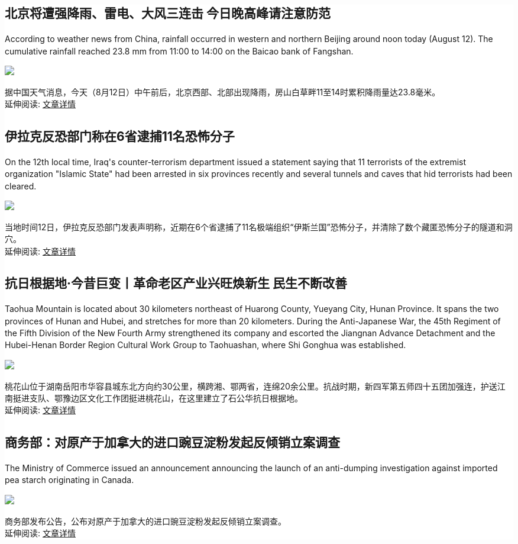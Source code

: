 <qrcode title="辉煌60载 魅力新西藏丨“组团式”医疗援藏十年：雪域高原医疗卫生面貌持续改善" image="https://p4.img.cctvpic.com/photoworkspace/2025/08/12/2025081214514956611.jpg" />   

## 北京将遭强降雨、雷电、大风三连击 今日晚高峰请注意防范   
According to weather news from China, rainfall occurred in western and northern Beijing around noon today (August 12). The cumulative rainfall reached 23.8 mm from 11:00 to 14:00 on the Baicao bank of Fangshan.   

<img src="https://p3.img.cctvpic.com/photoworkspace/2025/08/12/2025081215211680190.jpg" />   

据中国天气消息，今天（8月12日）中午前后，北京西部、北部出现降雨，房山白草畔11至14时累积降雨量达23.8毫米。   
延伸阅读: [文章详情](https://news.cctv.com/2025/08/12/ARTITYkQwSeMN62Z6slmW5uS250812.shtml)   

<qrcode title="北京将遭强降雨、雷电、大风三连击 今日晚高峰请注意防范" image="https://p3.img.cctvpic.com/photoworkspace/2025/08/12/2025081215211680190.jpg" />   

## 伊拉克反恐部门称在6省逮捕11名恐怖分子   
On the 12th local time, Iraq's counter-terrorism department issued a statement saying that 11 terrorists of the extremist organization "Islamic State" had been arrested in six provinces recently and several tunnels and caves that hid terrorists had been cleared.   

<img src="https://p3.img.cctvpic.com/photoworkspace/2025/08/12/2025081215201974579.png" />   

当地时间12日，伊拉克反恐部门发表声明称，近期在6个省逮捕了11名极端组织“伊斯兰国”恐怖分子，并清除了数个藏匿恐怖分子的隧道和洞穴。   
延伸阅读: [文章详情](https://news.cctv.com/2025/08/12/ARTISj5XZamfNcniOMs4gH6T250812.shtml)   

<qrcode title="伊拉克反恐部门称在6省逮捕11名恐怖分子" image="https://p3.img.cctvpic.com/photoworkspace/2025/08/12/2025081215201974579.png" />   

## 抗日根据地·今昔巨变丨革命老区产业兴旺焕新生 民生不断改善   
Taohua Mountain is located about 30 kilometers northeast of Huarong County, Yueyang City, Hunan Province. It spans the two provinces of Hunan and Hubei, and stretches for more than 20 kilometers. During the Anti-Japanese War, the 45th Regiment of the Fifth Division of the New Fourth Army strengthened its company and escorted the Jiangnan Advance Detachment and the Hubei-Henan Border Region Cultural Work Group to Taohuashan, where Shi Gonghua was established.   

<img src="https://p5.img.cctvpic.com/photoworkspace/2025/08/12/2025081214404769718.jpg" />   

桃花山位于湖南岳阳市华容县城东北方向约30公里，横跨湘、鄂两省，连绵20余公里。抗战时期，新四军第五师四十五团加强连，护送江南挺进支队、鄂豫边区文化工作团挺进桃花山，在这里建立了石公华抗日根据地。   
延伸阅读: [文章详情](https://news.cctv.com/2025/08/12/ARTIWM2XktDZD0lT2YQJ6hdm250812.shtml)   

<qrcode title="抗日根据地·今昔巨变丨革命老区产业兴旺焕新生 民生不断改善" image="https://p5.img.cctvpic.com/photoworkspace/2025/08/12/2025081214404769718.jpg" />   

## 商务部：对原产于加拿大的进口豌豆淀粉发起反倾销立案调查   
The Ministry of Commerce issued an announcement announcing the launch of an anti-dumping investigation against imported pea starch originating in Canada.   

<img src="https://p4.img.cctvpic.com/photoworkspace/2025/08/12/2025081215291480061.jpg" />   

商务部发布公告，公布对原产于加拿大的进口豌豆淀粉发起反倾销立案调查。   
延伸阅读: [文章详情](https://news.cctv.com/2025/08/12/ARTI9qiiaYL1evvxP8mHk3wE250812.shtml)   

<qrcode title="商务部：对原产于加拿大的进口豌豆淀粉发起反倾销立案调查" image="https://p4.img.cctvpic.com/photoworkspace/2025/08/12/2025081215291480061.jpg" />   

